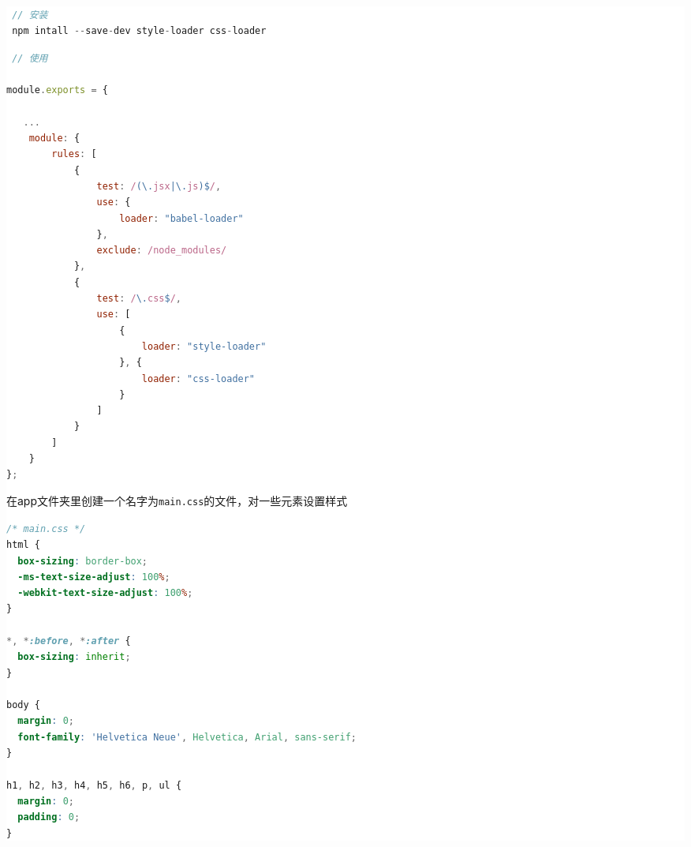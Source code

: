 ```js
 // 安装
 npm intall --save-dev style-loader css-loader
```

```js
 // 使用  
 
module.exports = {

   ...
    module: {
        rules: [
            {
                test: /(\.jsx|\.js)$/,
                use: {
                    loader: "babel-loader"
                },
                exclude: /node_modules/
            },
            {
                test: /\.css$/,
                use: [
                    {
                        loader: "style-loader"
                    }, {
                        loader: "css-loader"
                    }
                ]
            }
        ]
    }
};
```

在app文件夹里创建一个名字为`main.css`的文件，对一些元素设置样式

```css
/* main.css */
html {
  box-sizing: border-box;
  -ms-text-size-adjust: 100%;
  -webkit-text-size-adjust: 100%;
}

*, *:before, *:after {
  box-sizing: inherit;
}

body {
  margin: 0;
  font-family: 'Helvetica Neue', Helvetica, Arial, sans-serif;
}

h1, h2, h3, h4, h5, h6, p, ul {
  margin: 0;
  padding: 0;
}
```
